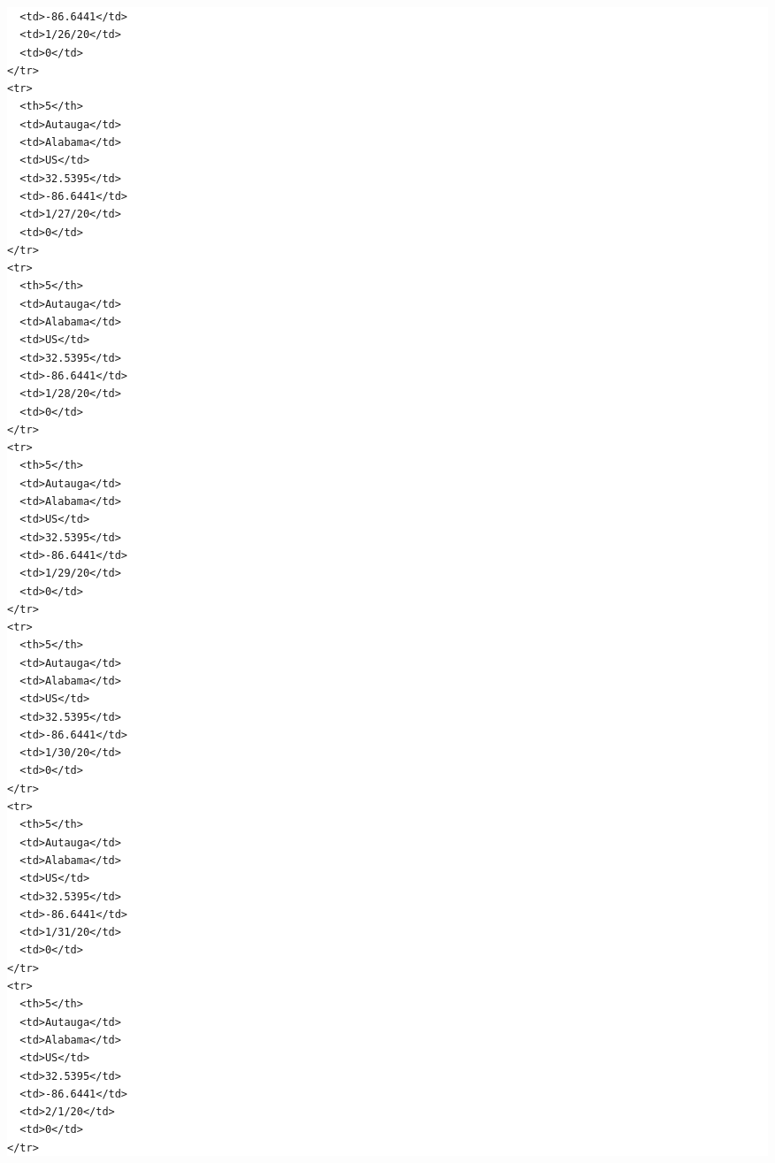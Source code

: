       <td>-86.6441</td>
      <td>1/26/20</td>
      <td>0</td>
    </tr>
    <tr>
      <th>5</th>
      <td>Autauga</td>
      <td>Alabama</td>
      <td>US</td>
      <td>32.5395</td>
      <td>-86.6441</td>
      <td>1/27/20</td>
      <td>0</td>
    </tr>
    <tr>
      <th>5</th>
      <td>Autauga</td>
      <td>Alabama</td>
      <td>US</td>
      <td>32.5395</td>
      <td>-86.6441</td>
      <td>1/28/20</td>
      <td>0</td>
    </tr>
    <tr>
      <th>5</th>
      <td>Autauga</td>
      <td>Alabama</td>
      <td>US</td>
      <td>32.5395</td>
      <td>-86.6441</td>
      <td>1/29/20</td>
      <td>0</td>
    </tr>
    <tr>
      <th>5</th>
      <td>Autauga</td>
      <td>Alabama</td>
      <td>US</td>
      <td>32.5395</td>
      <td>-86.6441</td>
      <td>1/30/20</td>
      <td>0</td>
    </tr>
    <tr>
      <th>5</th>
      <td>Autauga</td>
      <td>Alabama</td>
      <td>US</td>
      <td>32.5395</td>
      <td>-86.6441</td>
      <td>1/31/20</td>
      <td>0</td>
    </tr>
    <tr>
      <th>5</th>
      <td>Autauga</td>
      <td>Alabama</td>
      <td>US</td>
      <td>32.5395</td>
      <td>-86.6441</td>
      <td>2/1/20</td>
      <td>0</td>
    </tr>